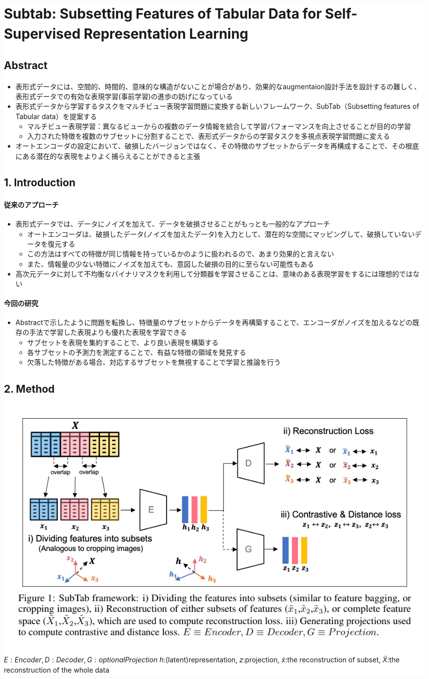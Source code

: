 # Subtab: Subsetting Features of Tabular Data for Self-Supervised Representation Learning

## Abstract
- 表形式データには、空間的、時間的、意味的な構造がないことが場合があり、効果的なaugmentaion設計手法を設計するの難しく、表形式データでの有効な表現学習(事前学習)の進歩の妨げになっている
- 表形式データから学習するタスクをマルチビュー表現学習問題に変換する新しいフレームワーク、SubTab（Subsetting features of Tabular data）を提案する
  - マルチビュー表現学習：異なるビューからの複数のデータ情報を統合して学習パフォーマンスを向上させることが目的の学習
  - 入力された特徴を複数のサブセットに分割することで、表形式データからの学習タスクを多視点表現学習問題に変える
- オートエンコーダの設定において、破損したバージョンではなく、その特徴のサブセットからデータを再構成することで、その根底にある潜在的な表現をよりよく捕らえることができると主張

## 1. Introduction
#### 従来のアプローチ
- 表形式データでは、データにノイズを加えて、データを破損させることがもっとも一般的なアプローチ
  - オートエンコーダは、破損したデータ(ノイズを加えたデータ)を入力として、潜在的な空間にマッピングして、破損していないデータを復元する
  - この方法はすべての特徴が同じ情報を持っているかのように扱われるので、あまり効果的と言えない
  - また、情報量の少ない特徴にノイズを加えても、意図した破損の目的に至らない可能性もある
- 高次元データに対して不均衡なバイナリマスクを利用して分類器を学習させることは、意味のある表現学習をするには理想的ではない
#### 今回の研究
- Abstractで示したように問題を転換し、特徴量のサブセットからデータを再構築することで、エンコーダがノイズを加えるなどの既存の手法で学習した表現よりも優れた表現を学習できる
  - サブセットを表現を集約することで、より良い表現を構築する
  - 各サブセットの予測力を測定することで、有益な特徴の領域を発見する
  - 欠落した特徴がある場合、対応するサブセットを無視することで学習と推論を行う

## 2. Method
![](../image/1.png)
$E:Encoder,D:Decoder,G:optionalProjection$
$h$:(latent)representation, $z$:projection, $\tilde{x}$:the reconstruction of subset, $\tilde{X}$:the reconstruction of the whole data
